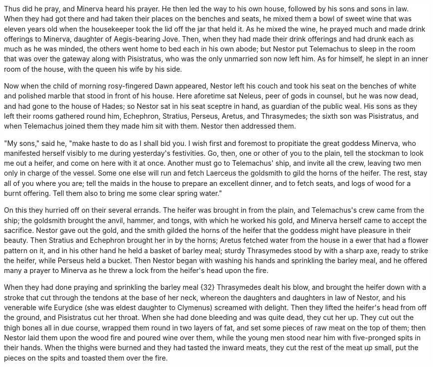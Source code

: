 Thus did he pray, and Minerva heard his prayer. He then led the way to his own
house, followed by his sons and sons in law. When they had got there and had
taken their places on the benches and seats, he mixed them a bowl of sweet wine
that was eleven years old when the housekeeper took the lid off the jar that
held it. As he mixed the wine, he prayed much and made drink offerings to
Minerva, daughter of Aegis-bearing Jove. Then, when they had made their drink
offerings and had drunk each as much as he was minded, the others went home to
bed each in his own abode; but Nestor put Telemachus to sleep in the room that
was over the gateway along with Pisistratus, who was the only unmarried son now
left him. As for himself, he slept in an inner room of the house, with the
queen his wife by his side.

Now when the child of morning rosy-fingered Dawn appeared, Nestor left his
couch and took his seat on the benches of white and polished marble that stood
in front of his house. Here aforetime sat Neleus, peer of gods in counsel, but
he was now dead, and had gone to the house of Hades; so Nestor sat in his seat
sceptre in hand, as guardian of the public weal. His sons as they left their
rooms gathered round him, Echephron, Stratius, Perseus, Aretus, and
Thrasymedes; the sixth son was Pisistratus, and when Telemachus joined them
they made him sit with them. Nestor then addressed them.

"My sons," said he, "make haste to do as I shall bid you. I wish first and
foremost to propitiate the great goddess Minerva, who manifested herself
visibly to me during yesterday's festivities. Go, then, one or other of you to
the plain, tell the stockman to look me out a heifer, and come on here with it
at once. Another must go to Telemachus' ship, and invite all the crew, leaving
two men only in charge of the vessel. Some one else will run and fetch Laerceus
the goldsmith to gild the horns of the heifer. The rest, stay all of you where
you are; tell the maids in the house to prepare an excellent dinner, and to
fetch seats, and logs of wood for a burnt offering. Tell them also to bring me
some clear spring water."

On this they hurried off on their several errands. The heifer was brought in
from the plain, and Telemachus's crew came from the ship; the goldsmith brought
the anvil, hammer, and tongs, with which he worked his gold, and Minerva
herself came to accept the sacrifice. Nestor gave out the gold, and the smith
gilded the horns of the heifer that the goddess might have pleasure in their
beauty. Then Stratius and Echephron brought her in by the horns; Aretus fetched
water from the house in a ewer that had a flower pattern on it, and in his
other hand he held a basket of barley meal; sturdy Thrasymedes stood by with a
sharp axe, ready to strike the heifer, while Perseus held a bucket. Then Nestor
began with washing his hands and sprinkling the barley meal, and he offered
many a prayer to Minerva as he threw a lock from the heifer's head upon the
fire.

When they had done praying and sprinkling the barley meal {32} Thrasymedes
dealt his blow, and brought the heifer down with a stroke that cut through the
tendons at the base of her neck, whereon the daughters and daughters in law of
Nestor, and his venerable wife Eurydice (she was eldest daughter to Clymenus)
screamed with delight. Then they lifted the heifer's head from off the ground,
and Pisistratus cut her throat. When she had done bleeding and was quite dead,
they cut her up. They cut out the thigh bones all in due course, wrapped them
round in two layers of fat, and set some pieces of raw meat on the top of them;
then Nestor laid them upon the wood fire and poured wine over them, while the
young men stood near him with five-pronged spits in their hands. When the
thighs were burned and they had tasted the inward meats, they cut the rest of
the meat up small, put the pieces on the spits and toasted them over the fire.
